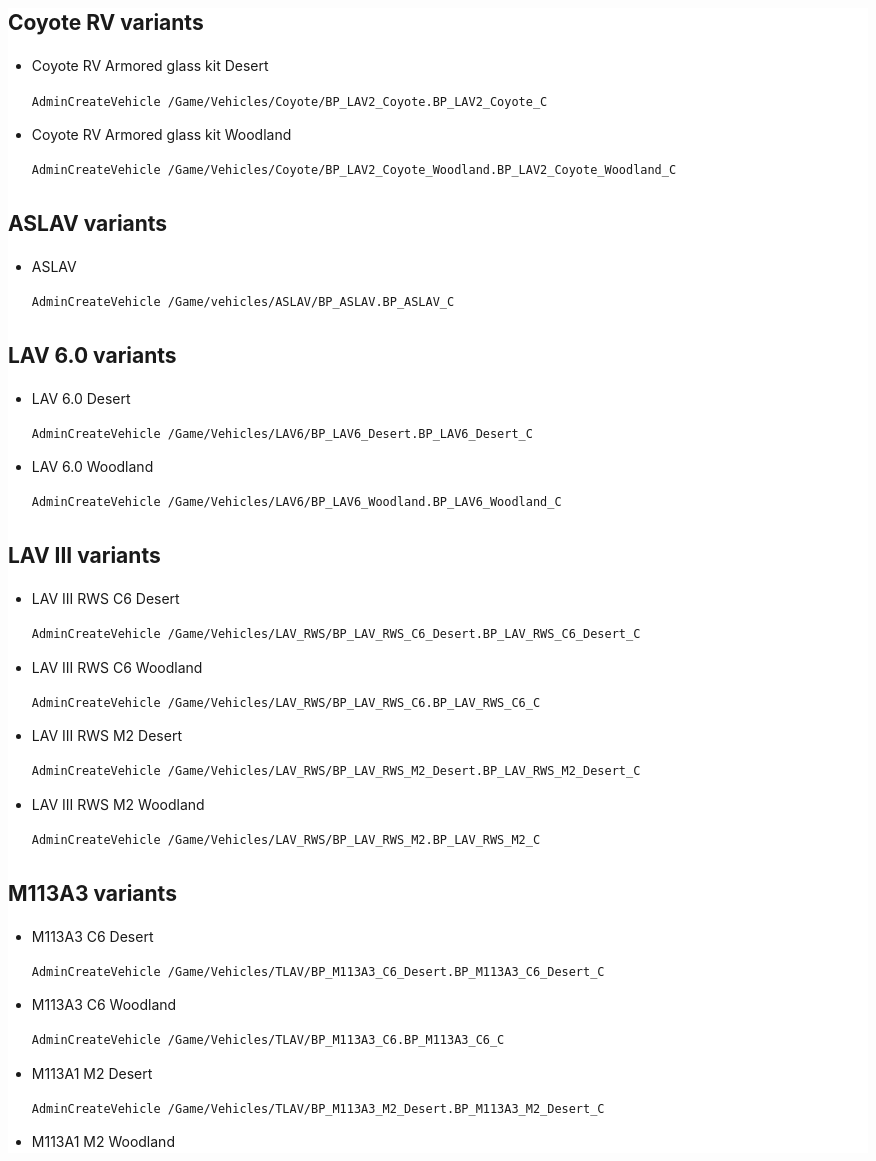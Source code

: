 ## Coyote RV variants 

- Coyote RV Armored glass kit Desert 

    `AdminCreateVehicle /Game/Vehicles/Coyote/BP_LAV2_Coyote.BP_LAV2_Coyote_C`

- Coyote RV Armored glass kit Woodland 

    `AdminCreateVehicle /Game/Vehicles/Coyote/BP_LAV2_Coyote_Woodland.BP_LAV2_Coyote_Woodland_C`

## ASLAV variants 

- ASLAV 

    `AdminCreateVehicle /Game/vehicles/ASLAV/BP_ASLAV.BP_ASLAV_C`

## LAV 6.0 variants 

- LAV 6.0 Desert 

    `AdminCreateVehicle /Game/Vehicles/LAV6/BP_LAV6_Desert.BP_LAV6_Desert_C`

- LAV 6.0 Woodland 

    `AdminCreateVehicle /Game/Vehicles/LAV6/BP_LAV6_Woodland.BP_LAV6_Woodland_C`

## LAV III variants 

- LAV III RWS C6 Desert 

    `AdminCreateVehicle /Game/Vehicles/LAV_RWS/BP_LAV_RWS_C6_Desert.BP_LAV_RWS_C6_Desert_C`

- LAV III RWS C6 Woodland 

    `AdminCreateVehicle /Game/Vehicles/LAV_RWS/BP_LAV_RWS_C6.BP_LAV_RWS_C6_C`

- LAV III RWS M2 Desert 

    `AdminCreateVehicle /Game/Vehicles/LAV_RWS/BP_LAV_RWS_M2_Desert.BP_LAV_RWS_M2_Desert_C`

- LAV III RWS M2 Woodland 

    `AdminCreateVehicle /Game/Vehicles/LAV_RWS/BP_LAV_RWS_M2.BP_LAV_RWS_M2_C`

## M113A3 variants 

- M113A3 C6 Desert 

    `AdminCreateVehicle /Game/Vehicles/TLAV/BP_M113A3_C6_Desert.BP_M113A3_C6_Desert_C`

- M113A3 C6 Woodland 

    `AdminCreateVehicle /Game/Vehicles/TLAV/BP_M113A3_C6.BP_M113A3_C6_C`

- M113A1 M2 Desert 

    `AdminCreateVehicle /Game/Vehicles/TLAV/BP_M113A3_M2_Desert.BP_M113A3_M2_Desert_C`

- M113A1 M2 Woodland 
